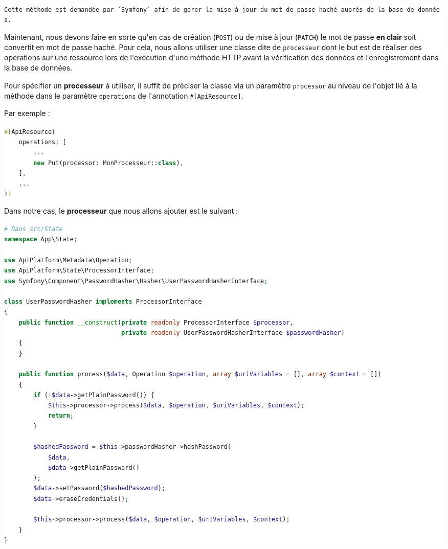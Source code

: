     Cette méthode est demandée par `Symfony` afin de gérer la mise à jour du mot de passe haché auprès de la base de données.
</div>

Maintenant, nous devons faire en sorte qu'en cas de création (`POST`) ou de mise à jour (`PATCH`) le mot de passe **en clair** soit convertit en mot de passe haché. Pour cela, nous allons utiliser une classe dite de `processeur` dont le but est de réaliser des opérations sur une ressource lors de l'exécution d'une méthode HTTP avant la vérification des données et l'enregistrement dans la base de données.

Pour spécifier un **processeur** à utiliser, il suffit de préciser la classe via un paramètre `processor` au niveau de l'objet lié à la méthode dans le paramètre `operations` de l'annotation `#[ApiResource]`.

Par exemple :
```php
#[ApiResource(
    operations: [
        ...
        new Put(processor: MonProcesseur::class),
    ],
    ...
)]
```

Dans notre cas, le **processeur** que nous allons ajouter est le suivant :

```php
# Dans src/State
namespace App\State;

use ApiPlatform\Metadata\Operation;
use ApiPlatform\State\ProcessorInterface;
use Symfony\Component\PasswordHasher\Hasher\UserPasswordHasherInterface;

class UserPasswordHasher implements ProcessorInterface
{
    public function __construct(private readonly ProcessorInterface $processor,
                                private readonly UserPasswordHasherInterface $passwordHasher)
    {
    }

    public function process($data, Operation $operation, array $uriVariables = [], array $context = [])
    {
        if (!$data->getPlainPassword()) {
            $this->processor->process($data, $operation, $uriVariables, $context);
            return;
        }

        $hashedPassword = $this->passwordHasher->hashPassword(
            $data,
            $data->getPlainPassword()
        );
        $data->setPassword($hashedPassword);
        $data->eraseCredentials();

        $this->processor->process($data, $operation, $uriVariables, $context);
    }
}
```
